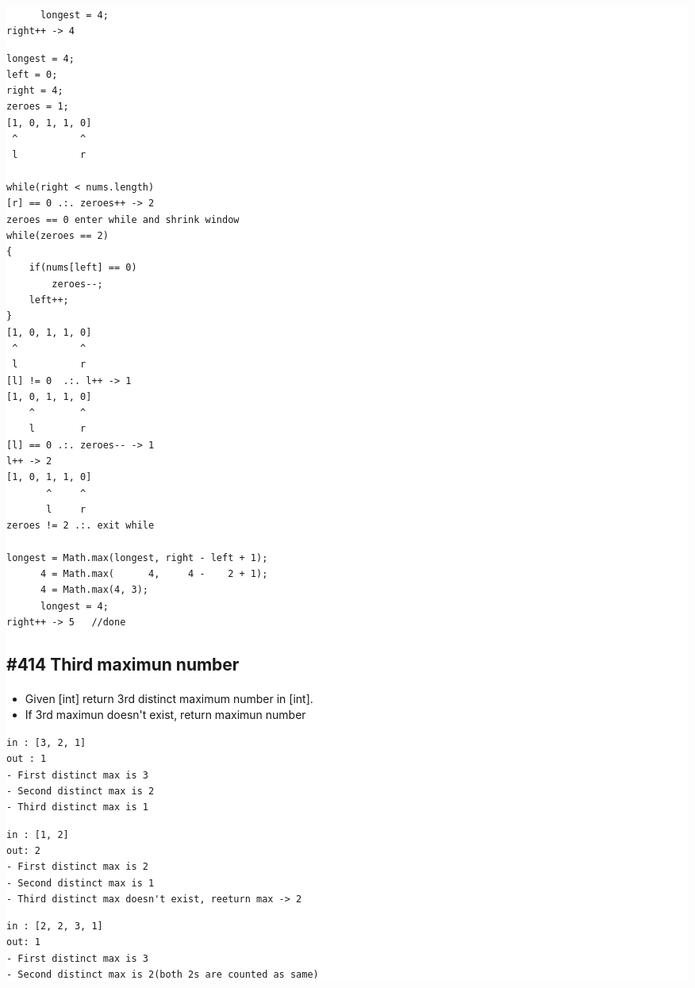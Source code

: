 ```
      longest = 4;
right++ -> 4
```
```
longest = 4;
left = 0;
right = 4;
zeroes = 1;
[1, 0, 1, 1, 0]
 ^           ^
 l           r

while(right < nums.length)       
[r] == 0 .:. zeroes++ -> 2
zeroes == 0 enter while and shrink window
while(zeroes == 2)
{
    if(nums[left] == 0)
        zeroes--;
    left++;
}
[1, 0, 1, 1, 0]
 ^           ^
 l           r
[l] != 0  .:. l++ -> 1
[1, 0, 1, 1, 0]
    ^        ^
    l        r
[l] == 0 .:. zeroes-- -> 1
l++ -> 2
[1, 0, 1, 1, 0]
       ^     ^
       l     r
zeroes != 2 .:. exit while

longest = Math.max(longest, right - left + 1);
      4 = Math.max(      4,     4 -    2 + 1);
      4 = Math.max(4, 3);
      longest = 4;
right++ -> 5   //done
```
## #414 Third maximun number
- Given [int] return 3rd distinct maximum number in [int]. 
- If 3rd maximun doesn't exist, return maximun number
```
in : [3, 2, 1]
out : 1
- First distinct max is 3
- Second distinct max is 2
- Third distinct max is 1
```
```
in : [1, 2]
out: 2
- First distinct max is 2
- Second distinct max is 1
- Third distinct max doesn't exist, reeturn max -> 2
```
```
in : [2, 2, 3, 1]
out: 1
- First distinct max is 3
- Second distinct max is 2(both 2s are counted as same)
```